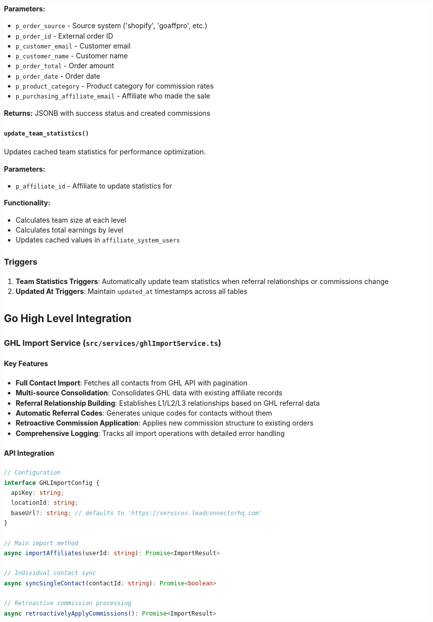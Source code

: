 **Parameters:**
- `p_order_source` - Source system ('shopify', 'goaffpro', etc.)
- `p_order_id` - External order ID
- `p_customer_email` - Customer email
- `p_customer_name` - Customer name
- `p_order_total` - Order amount
- `p_order_date` - Order date
- `p_product_category` - Product category for commission rates
- `p_purchasing_affiliate_email` - Affiliate who made the sale

**Returns:** JSONB with success status and created commissions

#### `update_team_statistics()`
Updates cached team statistics for performance optimization.

**Parameters:**
- `p_affiliate_id` - Affiliate to update statistics for

**Functionality:**
- Calculates team size at each level
- Calculates total earnings by level
- Updates cached values in `affiliate_system_users`

### Triggers

1. **Team Statistics Triggers**: Automatically update team statistics when referral relationships or commissions change
2. **Updated At Triggers**: Maintain `updated_at` timestamps across all tables

## Go High Level Integration

### GHL Import Service (`src/services/ghlImportService.ts`)

#### Key Features
- **Full Contact Import**: Fetches all contacts from GHL API with pagination
- **Multi-source Consolidation**: Consolidates GHL data with existing affiliate records
- **Referral Relationship Building**: Establishes L1/L2/L3 relationships based on GHL referral data
- **Automatic Referral Codes**: Generates unique codes for contacts without them
- **Retroactive Commission Application**: Applies new commission structure to existing orders
- **Comprehensive Logging**: Tracks all import operations with detailed error handling

#### API Integration
```typescript
// Configuration
interface GHLImportConfig {
  apiKey: string;
  locationId: string;
  baseUrl?: string; // defaults to 'https://services.leadconnectorhq.com'
}

// Main import method
async importAffiliates(userId: string): Promise<ImportResult>

// Individual contact sync
async syncSingleContact(contactId: string): Promise<boolean>

// Retroactive commission processing
async retroactivelyApplyCommissions(): Promise<ImportResult>
```
